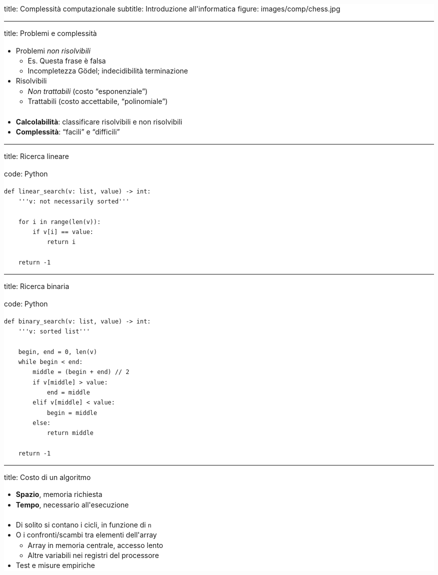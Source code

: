 title: Complessità computazionale
subtitle: Introduzione all'informatica
figure: images/comp/chess.jpg

---

title: Problemi e complessità

- Problemi *non risolvibili*
    - Es. Questa frase è falsa
    - Incompletezza Gödel; indecidibilità terminazione
- Risolvibili
    - *Non trattabili* (costo “esponenziale”)
    - Trattabili (costo accettabile, “polinomiale”) <br> &nbsp;
- **Calcolabilità**: classificare risolvibili e non risolvibili
- **Complessità**: “facili” e “difficili”

---

title: Ricerca lineare

code: Python

    def linear_search(v: list, value) -> int:
        '''v: not necessarily sorted'''

        for i in range(len(v)):
            if v[i] == value:
                return i

        return -1

---

title: Ricerca binaria

code: Python

    def binary_search(v: list, value) -> int:
        '''v: sorted list'''

        begin, end = 0, len(v)
        while begin < end:
            middle = (begin + end) // 2
            if v[middle] > value:
                end = middle
            elif v[middle] < value:
                begin = middle
            else:
                return middle

        return -1

---

title: Costo di un algoritmo

- **Spazio**, memoria richiesta
- **Tempo**, necessario all'esecuzione <br> &nbsp;
- Di solito si contano i cicli, in funzione di `n`
- O i confronti/scambi tra elementi dell'array
    - Array in memoria centrale, accesso lento
    - Altre variabili nei registri del processore
- Test e misure empiriche
